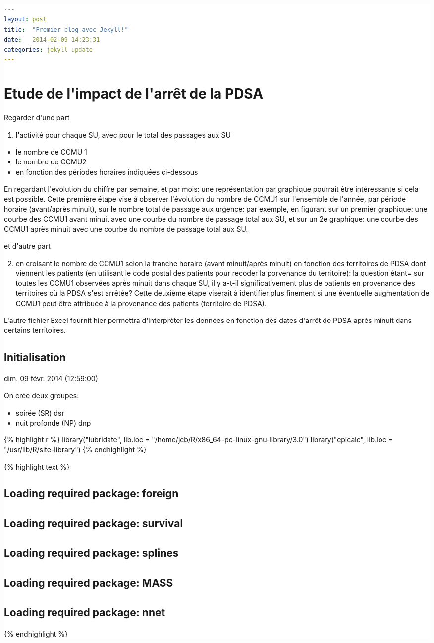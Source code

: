 ```yaml
---
layout: post
title:  "Premier blog avec Jekyll!"
date:   2014-02-09 14:23:31
categories: jekyll update
---
```


Etude de l'impact de l'arrêt de la PDSA
========================================================

Regarder d'une part 
1) l'activité pour chaque SU, avec pour le total des passages aux SU
- le nombre de CCMU 1
- le nombre de CCMU2
- en fonction des périodes horaires indiquées ci-dessous

En regardant l'évolution du chiffre par semaine, et par mois: une représentation par graphique pourrait être intéressante si cela est possible. Cette première étape vise à observer l'évolution du nombre de CCMU1 sur l'ensemble de l'année, par période horaire (avant/après minuit), sur le nombre total de passage aux urgence: par exemple, en figurant sur un premier graphique: une courbe des CCMU1 avant minuit avec une courbe du nombre de passage total aux SU, et sur un 2e graphique: une courbe des CCMU1 après minuit avec une courbe du nombre de passage total aux SU.
 
et d'autre part 

2) en croisant le nombre de CCMU1 selon la tranche horaire (avant minuit/après minuit) en fonction des territoires de PDSA dont viennent les patients (en utilisant le code postal des patients pour recoder la porvenance du territoire): la question étant= sur toutes les CCMU1 observées après minuit dans chaque SU, il y a-t-il significativement plus de patients en provenance des territoires où la PDSA s'est arrêtée?
Cette deuxième étape viserait à identifier plus finement si une éventuelle augmentation de CCMU1 peut être attribuée à la provenance des patients (territoire de PDSA).
 
L'autre fichier Excel fournit hier permettra d'interpréter les données en fonction des dates d'arrêt de PDSA après minuit dans certains territoires.

Initialisation
--------------
dim. 09 févr. 2014 (12:59:00)

On crée deux groupes:
- soirée (SR) dsr
- nuit profonde (NP) dnp


{% highlight r %}
library("lubridate", lib.loc = "/home/jcb/R/x86_64-pc-linux-gnu-library/3.0")
library("epicalc", lib.loc = "/usr/lib/R/site-library")
{% endhighlight %}



{% highlight text %}
## Loading required package: foreign
## Loading required package: survival
## Loading required package: splines
## Loading required package: MASS
## Loading required package: nnet
{% endhighlight %}
